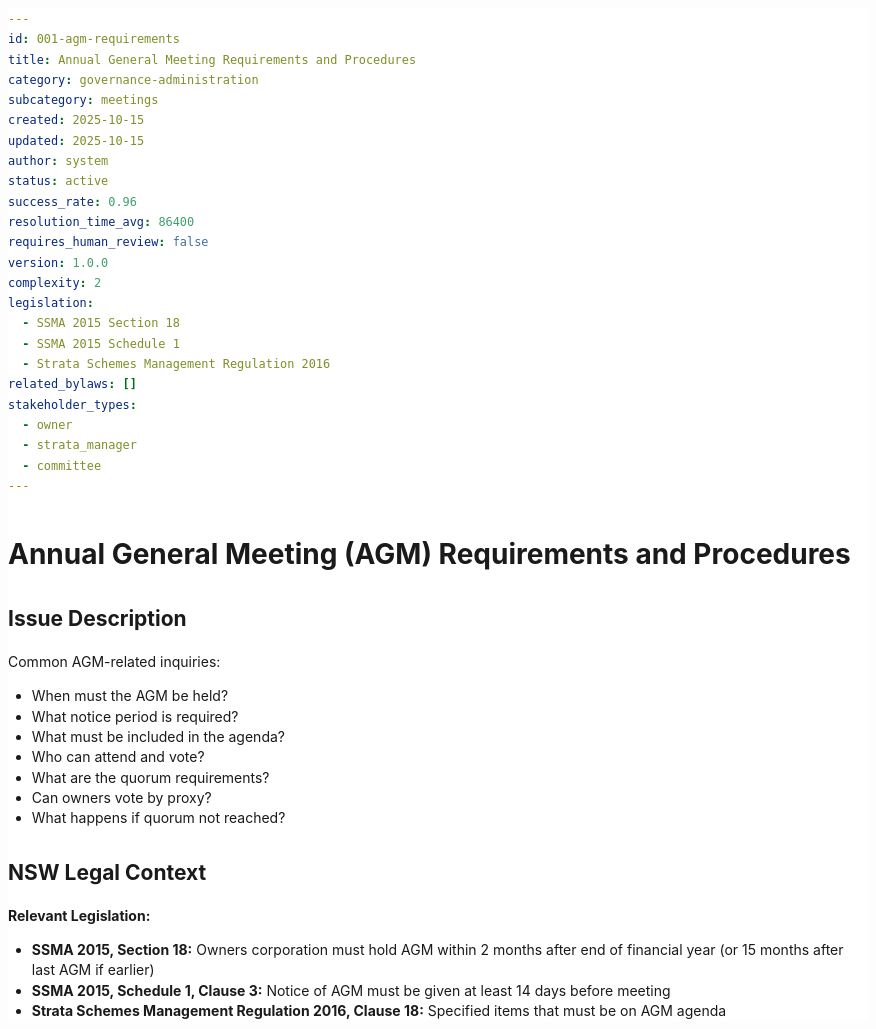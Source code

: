 ```yaml
---
id: 001-agm-requirements
title: Annual General Meeting Requirements and Procedures
category: governance-administration
subcategory: meetings
created: 2025-10-15
updated: 2025-10-15
author: system
status: active
success_rate: 0.96
resolution_time_avg: 86400
requires_human_review: false
version: 1.0.0
complexity: 2
legislation:
  - SSMA 2015 Section 18
  - SSMA 2015 Schedule 1
  - Strata Schemes Management Regulation 2016
related_bylaws: []
stakeholder_types:
  - owner
  - strata_manager
  - committee
---
```


# Annual General Meeting (AGM) Requirements and Procedures

## Issue Description

Common AGM-related inquiries:
- When must the AGM be held?
- What notice period is required?
- What must be included in the agenda?
- Who can attend and vote?
- What are the quorum requirements?
- Can owners vote by proxy?
- What happens if quorum not reached?

## NSW Legal Context

**Relevant Legislation:**

- **SSMA 2015, Section 18:** Owners corporation must hold AGM within 2 months after end of financial year (or 15 months after last AGM if earlier)
- **SSMA 2015, Schedule 1, Clause 3:** Notice of AGM must be given at least 14 days before meeting
- **Strata Schemes Management Regulation 2016, Clause 18:** Specified items that must be on AGM agenda
